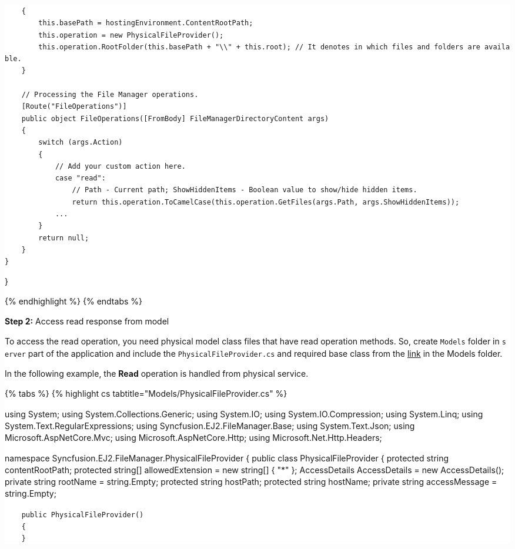         {
            this.basePath = hostingEnvironment.ContentRootPath;
            this.operation = new PhysicalFileProvider();
            this.operation.RootFolder(this.basePath + "\\" + this.root); // It denotes in which files and folders are available.
        }

        // Processing the File Manager operations.
        [Route("FileOperations")]
        public object FileOperations([FromBody] FileManagerDirectoryContent args)
        {
            switch (args.Action)
            {
                // Add your custom action here.
                case "read":
                    // Path - Current path; ShowHiddenItems - Boolean value to show/hide hidden items.
                    return this.operation.ToCamelCase(this.operation.GetFiles(args.Path, args.ShowHiddenItems));
                ...
            }
            return null;
        }
    }
}

{% endhighlight %}
{% endtabs %}

**Step 2:** Access read response from model

To access the read operation, you need physical model class files that have read operation methods. So, create `Models` folder in `server` part of the application and include the `PhysicalFileProvider.cs` and required base class from the [link](https://github.com/SyncfusionExamples/ej2-aspcore-file-provider/tree/master/Models) in the Models folder.

In the following example, the **Read** operation is handled from physical service.

{% tabs %}
{% highlight cs tabtitle="Models/PhysicalFileProvider.cs" %}

using System;
using System.Collections.Generic;
using System.IO;
using System.IO.Compression;
using System.Linq;
using System.Text.RegularExpressions;
using Syncfusion.EJ2.FileManager.Base;
using System.Text.Json;
using Microsoft.AspNetCore.Mvc;
using Microsoft.AspNetCore.Http;
using Microsoft.Net.Http.Headers;


namespace Syncfusion.EJ2.FileManager.PhysicalFileProvider
{
    public class PhysicalFileProvider 
    {
        protected string contentRootPath;
        protected string[] allowedExtension = new string[] { "*" };
        AccessDetails AccessDetails = new AccessDetails();
        private string rootName = string.Empty;
        protected string hostPath;
        protected string hostName;
        private string accessMessage = string.Empty;

        public PhysicalFileProvider()
        {
        }
